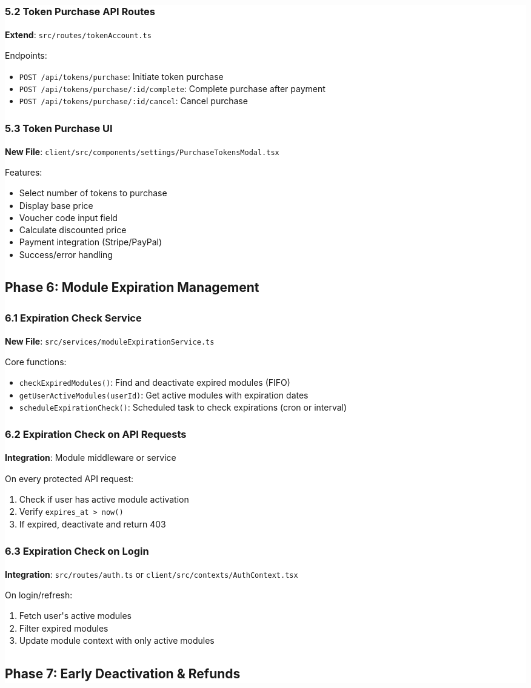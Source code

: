 ### 5.2 Token Purchase API Routes

**Extend**: `src/routes/tokenAccount.ts`

Endpoints:

- `POST /api/tokens/purchase`: Initiate token purchase
- `POST /api/tokens/purchase/:id/complete`: Complete purchase after payment
- `POST /api/tokens/purchase/:id/cancel`: Cancel purchase

### 5.3 Token Purchase UI

**New File**: `client/src/components/settings/PurchaseTokensModal.tsx`

Features:

- Select number of tokens to purchase
- Display base price
- Voucher code input field
- Calculate discounted price
- Payment integration (Stripe/PayPal)
- Success/error handling

## Phase 6: Module Expiration Management

### 6.1 Expiration Check Service

**New File**: `src/services/moduleExpirationService.ts`

Core functions:

- `checkExpiredModules()`: Find and deactivate expired modules (FIFO)
- `getUserActiveModules(userId)`: Get active modules with expiration dates
- `scheduleExpirationCheck()`: Scheduled task to check expirations (cron or interval)

### 6.2 Expiration Check on API Requests

**Integration**: Module middleware or service

On every protected API request:

1. Check if user has active module activation
2. Verify `expires_at > now()`
3. If expired, deactivate and return 403

### 6.3 Expiration Check on Login

**Integration**: `src/routes/auth.ts` or `client/src/contexts/AuthContext.tsx`

On login/refresh:

1. Fetch user's active modules
2. Filter expired modules
3. Update module context with only active modules

## Phase 7: Early Deactivation & Refunds

